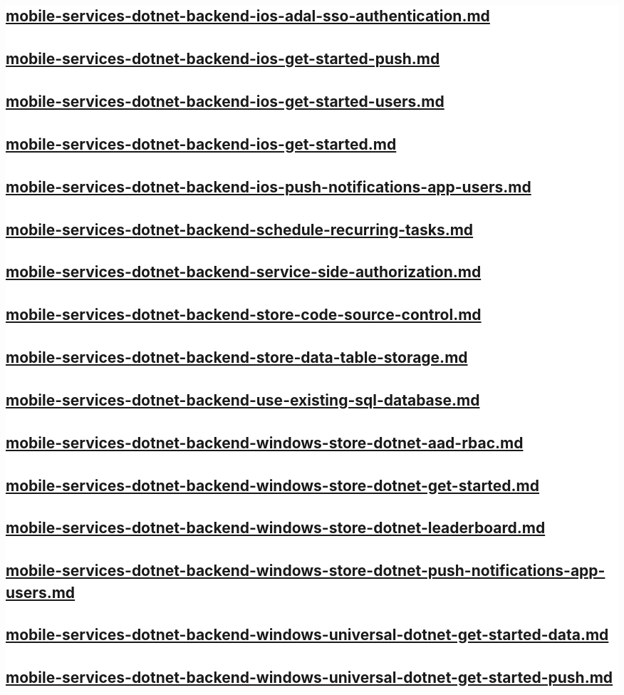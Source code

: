 ## [mobile-services-dotnet-backend-ios-adal-sso-authentication.md](mobile-services-dotnet-backend-ios-adal-sso-authentication.md)
## [mobile-services-dotnet-backend-ios-get-started-push.md](mobile-services-dotnet-backend-ios-get-started-push.md)
## [mobile-services-dotnet-backend-ios-get-started-users.md](mobile-services-dotnet-backend-ios-get-started-users.md)
## [mobile-services-dotnet-backend-ios-get-started.md](mobile-services-dotnet-backend-ios-get-started.md)
## [mobile-services-dotnet-backend-ios-push-notifications-app-users.md](mobile-services-dotnet-backend-ios-push-notifications-app-users.md)
## [mobile-services-dotnet-backend-schedule-recurring-tasks.md](mobile-services-dotnet-backend-schedule-recurring-tasks.md)
## [mobile-services-dotnet-backend-service-side-authorization.md](mobile-services-dotnet-backend-service-side-authorization.md)
## [mobile-services-dotnet-backend-store-code-source-control.md](mobile-services-dotnet-backend-store-code-source-control.md)
## [mobile-services-dotnet-backend-store-data-table-storage.md](mobile-services-dotnet-backend-store-data-table-storage.md)
## [mobile-services-dotnet-backend-use-existing-sql-database.md](mobile-services-dotnet-backend-use-existing-sql-database.md)
## [mobile-services-dotnet-backend-windows-store-dotnet-aad-rbac.md](mobile-services-dotnet-backend-windows-store-dotnet-aad-rbac.md)
## [mobile-services-dotnet-backend-windows-store-dotnet-get-started.md](mobile-services-dotnet-backend-windows-store-dotnet-get-started.md)
## [mobile-services-dotnet-backend-windows-store-dotnet-leaderboard.md](mobile-services-dotnet-backend-windows-store-dotnet-leaderboard.md)
## [mobile-services-dotnet-backend-windows-store-dotnet-push-notifications-app-users.md](mobile-services-dotnet-backend-windows-store-dotnet-push-notifications-app-users.md)
## [mobile-services-dotnet-backend-windows-universal-dotnet-get-started-data.md](mobile-services-dotnet-backend-windows-universal-dotnet-get-started-data.md)
## [mobile-services-dotnet-backend-windows-universal-dotnet-get-started-push.md](mobile-services-dotnet-backend-windows-universal-dotnet-get-started-push.md)